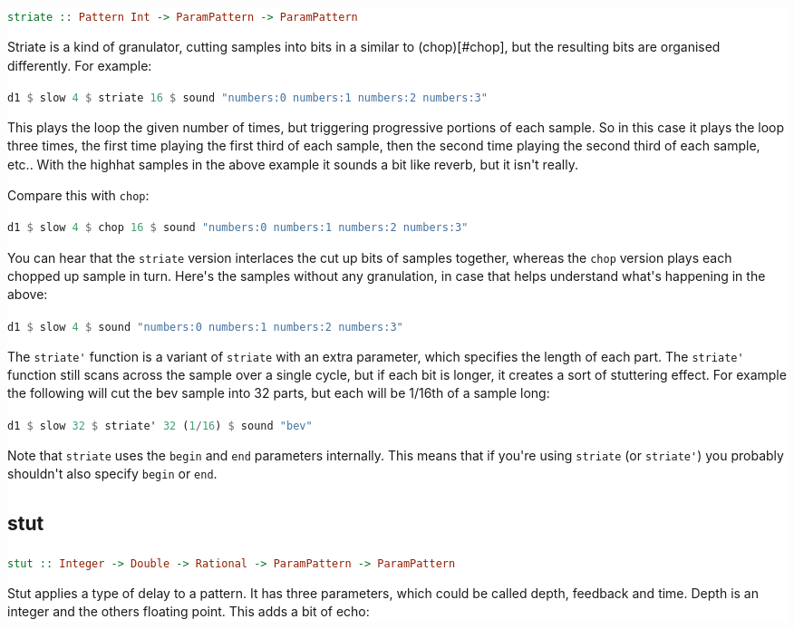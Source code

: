 ```haskell
striate :: Pattern Int -> ParamPattern -> ParamPattern
```

Striate is a kind of granulator, cutting samples into bits in a similar
to (chop)\[\#chop\], but the resulting bits are organised differently.
For example:

```haskell
d1 $ slow 4 $ striate 16 $ sound "numbers:0 numbers:1 numbers:2 numbers:3"
```

This plays the loop the given number of times, but triggering
progressive portions of each sample. So in this case it plays the loop
three times, the first time playing the first third of each sample, then
the second time playing the second third of each sample, etc.. With the
highhat samples in the above example it sounds a bit like reverb, but it
isn't really.

Compare this with `chop`:

```haskell
d1 $ slow 4 $ chop 16 $ sound "numbers:0 numbers:1 numbers:2 numbers:3"
```

You can hear that the `striate` version interlaces the cut up bits of
samples together, whereas the `chop` version plays each chopped up
sample in turn. Here's the samples without any granulation, in case that
helps understand what's happening in the above:

```haskell
d1 $ slow 4 $ sound "numbers:0 numbers:1 numbers:2 numbers:3"
```

The `striate'` function is a variant of `striate` with an extra
parameter, which specifies the length of each part. The `striate'`
function still scans across the sample over a single cycle, but if each
bit is longer, it creates a sort of stuttering effect. For example the
following will cut the bev sample into 32 parts, but each will be 1/16th
of a sample long:

```haskell
d1 $ slow 32 $ striate' 32 (1/16) $ sound "bev"
```

Note that `striate` uses the `begin` and `end` parameters internally.
This means that if you're using `striate` (or `striate'`) you probably
shouldn't also specify `begin` or `end`.

## stut

```haskell
stut :: Integer -> Double -> Rational -> ParamPattern -> ParamPattern
```

Stut applies a type of delay to a pattern. It has three parameters,
which could be called depth, feedback and time. Depth is an integer and
the others floating point. This adds a bit of echo:
